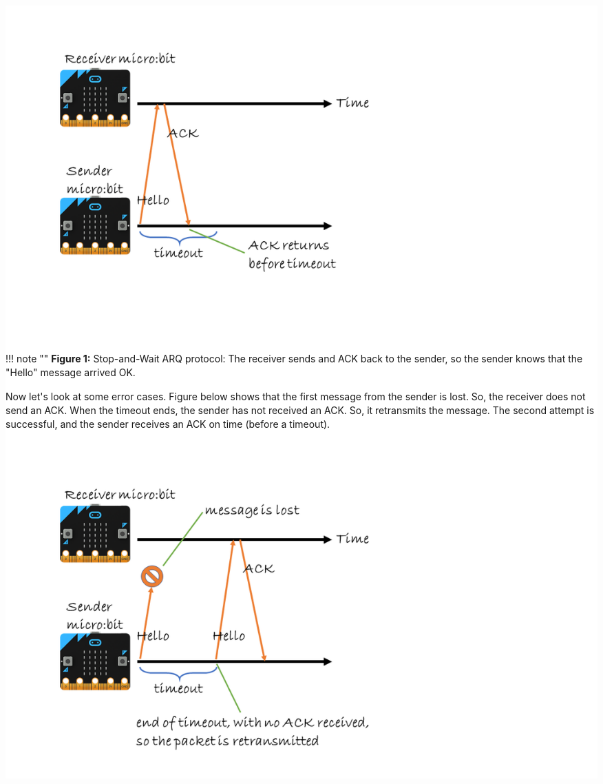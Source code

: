 ![Stop-and-Wait ARQ protocol: The receiver sends an ACK back to the sender, so the sender knows that the "Hello" message arrived OK.](c9_Ack1.png)

!!! note ""
	**Figure 1:** Stop-and-Wait ARQ protocol: The receiver sends and ACK back 
	to the sender, so the sender knows that the "Hello" message arrived OK.

Now let's look at some error cases. Figure below shows that the first message from the sender is lost. So, the receiver does not send an ACK. When the timeout ends, the sender has not received an ACK. So, it retransmits the message. The second attempt is successful, and the sender receives an ACK on time (before a timeout).

![Stop-and-Wait ARQ protocol: The message gets lost, so the sender retransmits it.](c9_Ack2.png)
